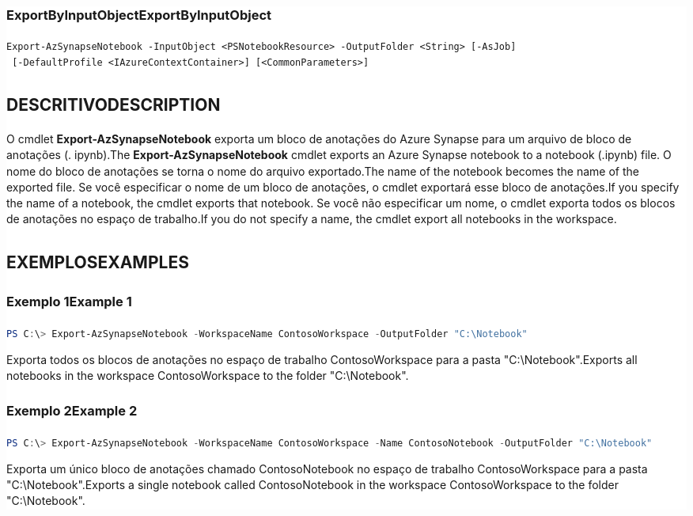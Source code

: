 ### <span data-ttu-id="8736c-107">ExportByInputObject</span><span class="sxs-lookup"><span data-stu-id="8736c-107">ExportByInputObject</span></span>
```
Export-AzSynapseNotebook -InputObject <PSNotebookResource> -OutputFolder <String> [-AsJob]
 [-DefaultProfile <IAzureContextContainer>] [<CommonParameters>]
```

## <span data-ttu-id="8736c-108">DESCRITIVO</span><span class="sxs-lookup"><span data-stu-id="8736c-108">DESCRIPTION</span></span>
<span data-ttu-id="8736c-109">O cmdlet **Export-AzSynapseNotebook** exporta um bloco de anotações do Azure Synapse para um arquivo de bloco de anotações (. ipynb).</span><span class="sxs-lookup"><span data-stu-id="8736c-109">The **Export-AzSynapseNotebook** cmdlet exports an Azure Synapse notebook to a notebook (.ipynb) file.</span></span> <span data-ttu-id="8736c-110">O nome do bloco de anotações se torna o nome do arquivo exportado.</span><span class="sxs-lookup"><span data-stu-id="8736c-110">The name of the notebook becomes the name of the exported file.</span></span> <span data-ttu-id="8736c-111">Se você especificar o nome de um bloco de anotações, o cmdlet exportará esse bloco de anotações.</span><span class="sxs-lookup"><span data-stu-id="8736c-111">If you specify the name of a notebook, the cmdlet exports that notebook.</span></span> <span data-ttu-id="8736c-112">Se você não especificar um nome, o cmdlet exporta todos os blocos de anotações no espaço de trabalho.</span><span class="sxs-lookup"><span data-stu-id="8736c-112">If you do not specify a name, the cmdlet export all notebooks in the workspace.</span></span>

## <span data-ttu-id="8736c-113">EXEMPLOS</span><span class="sxs-lookup"><span data-stu-id="8736c-113">EXAMPLES</span></span>

### <span data-ttu-id="8736c-114">Exemplo 1</span><span class="sxs-lookup"><span data-stu-id="8736c-114">Example 1</span></span>
```powershell
PS C:\> Export-AzSynapseNotebook -WorkspaceName ContosoWorkspace -OutputFolder "C:\Notebook"
```

<span data-ttu-id="8736c-115">Exporta todos os blocos de anotações no espaço de trabalho ContosoWorkspace para a pasta "C:\Notebook".</span><span class="sxs-lookup"><span data-stu-id="8736c-115">Exports all notebooks in the workspace ContosoWorkspace to the folder "C:\Notebook".</span></span>

### <span data-ttu-id="8736c-116">Exemplo 2</span><span class="sxs-lookup"><span data-stu-id="8736c-116">Example 2</span></span>
```powershell
PS C:\> Export-AzSynapseNotebook -WorkspaceName ContosoWorkspace -Name ContosoNotebook -OutputFolder "C:\Notebook"
```

<span data-ttu-id="8736c-117">Exporta um único bloco de anotações chamado ContosoNotebook no espaço de trabalho ContosoWorkspace para a pasta "C:\Notebook".</span><span class="sxs-lookup"><span data-stu-id="8736c-117">Exports a single notebook called ContosoNotebook in the workspace ContosoWorkspace to the folder "C:\Notebook".</span></span>
